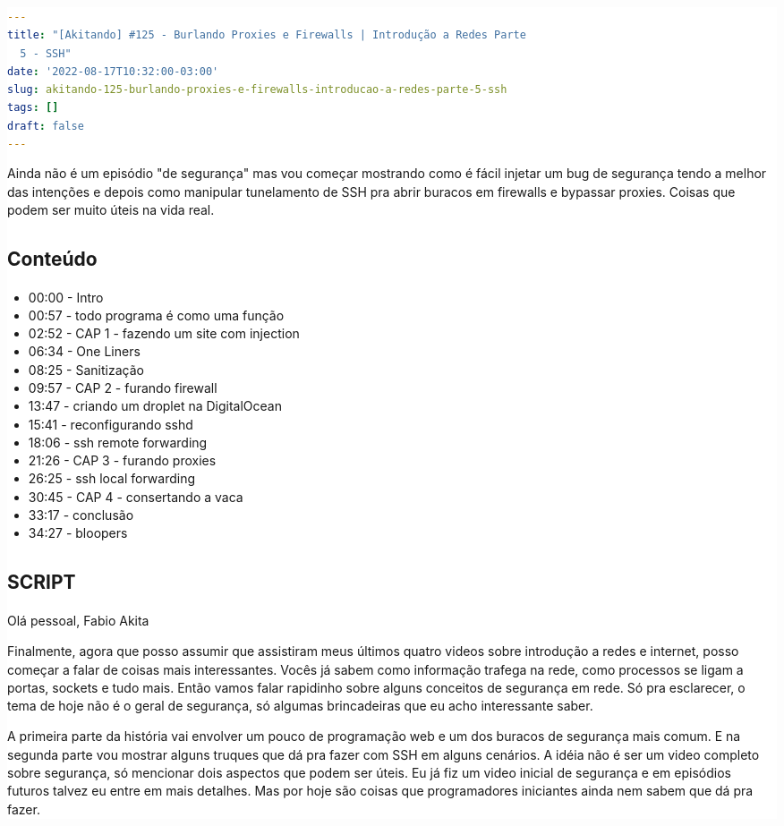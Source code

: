 ```yaml
---
title: "[Akitando] #125 - Burlando Proxies e Firewalls | Introdução a Redes Parte
  5 - SSH"
date: '2022-08-17T10:32:00-03:00'
slug: akitando-125-burlando-proxies-e-firewalls-introducao-a-redes-parte-5-ssh
tags: []
draft: false
---
```


<iframe width="560" height="315" src="https://www.youtube.com/embed/T-jHuFnxZ2k" title="YouTube video player" frameborder="0" allow="accelerometer; autoplay; clipboard-write; encrypted-media; gyroscope; picture-in-picture" allowfullscreen></iframe>

Ainda não é um episódio "de segurança" mas vou começar mostrando como é fácil injetar um bug de segurança tendo a melhor das intenções e depois como manipular tunelamento de SSH pra abrir buracos em firewalls e bypassar proxies. Coisas que podem ser muito úteis na vida real.


## Conteúdo


* 00:00 - Intro
* 00:57 - todo programa é como uma função
* 02:52 - CAP 1 - fazendo um site com injection
* 06:34 - One Liners
* 08:25 - Sanitização
* 09:57 - CAP 2 - furando firewall
* 13:47 - criando um droplet na DigitalOcean
* 15:41 - reconfigurando sshd
* 18:06 - ssh remote forwarding
* 21:26 - CAP 3 - furando proxies
* 26:25 - ssh local forwarding
* 30:45 - CAP 4 - consertando a vaca
* 33:17 - conclusão
* 34:27 - bloopers

## SCRIPT

Olá pessoal, Fabio Akita


Finalmente, agora que posso assumir que assistiram meus últimos quatro videos sobre introdução a redes e internet, posso começar a falar de coisas mais interessantes. Vocês já sabem como informação trafega na rede, como processos se ligam a portas, sockets e tudo mais. Então vamos falar rapidinho sobre alguns conceitos de segurança em rede. Só pra esclarecer, o tema de hoje não é o geral de segurança, só algumas brincadeiras que eu acho interessante saber.




A primeira parte da história vai envolver um pouco de programação web e um dos buracos de segurança mais comum. E na segunda parte vou mostrar alguns truques que dá pra fazer com SSH em alguns cenários. A idéia não é ser um video completo sobre segurança, só mencionar dois aspectos que podem ser úteis. Eu já fiz um video inicial de segurança e em episódios futuros talvez eu entre em mais detalhes. Mas por hoje são coisas que programadores iniciantes ainda nem sabem que dá pra fazer.
